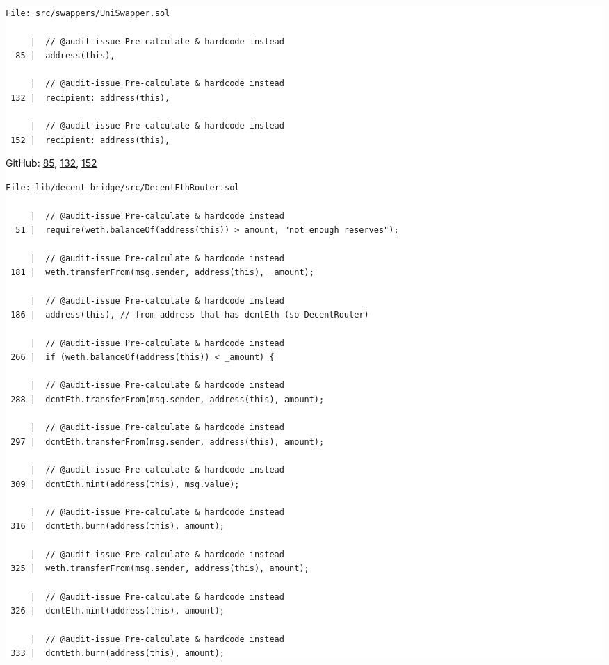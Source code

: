 
```solidity
File: src/swappers/UniSwapper.sol

     |  // @audit-issue Pre-calculate & hardcode instead
  85 |  address(this),

     |  // @audit-issue Pre-calculate & hardcode instead
 132 |  recipient: address(this),

     |  // @audit-issue Pre-calculate & hardcode instead
 152 |  recipient: address(this),
```
GitHub: [85](https://github.com/code-423n4/2024-01-decent/blob/main/src/swappers/UniSwapper.sol#L85), [132](https://github.com/code-423n4/2024-01-decent/blob/main/src/swappers/UniSwapper.sol#L132), [152](https://github.com/code-423n4/2024-01-decent/blob/main/src/swappers/UniSwapper.sol#L152)


```solidity
File: lib/decent-bridge/src/DecentEthRouter.sol

     |  // @audit-issue Pre-calculate & hardcode instead
  51 |  require(weth.balanceOf(address(this)) > amount, "not enough reserves");

     |  // @audit-issue Pre-calculate & hardcode instead
 181 |  weth.transferFrom(msg.sender, address(this), _amount);

     |  // @audit-issue Pre-calculate & hardcode instead
 186 |  address(this), // from address that has dcntEth (so DecentRouter)

     |  // @audit-issue Pre-calculate & hardcode instead
 266 |  if (weth.balanceOf(address(this)) < _amount) {

     |  // @audit-issue Pre-calculate & hardcode instead
 288 |  dcntEth.transferFrom(msg.sender, address(this), amount);

     |  // @audit-issue Pre-calculate & hardcode instead
 297 |  dcntEth.transferFrom(msg.sender, address(this), amount);

     |  // @audit-issue Pre-calculate & hardcode instead
 309 |  dcntEth.mint(address(this), msg.value);

     |  // @audit-issue Pre-calculate & hardcode instead
 316 |  dcntEth.burn(address(this), amount);

     |  // @audit-issue Pre-calculate & hardcode instead
 325 |  weth.transferFrom(msg.sender, address(this), amount);

     |  // @audit-issue Pre-calculate & hardcode instead
 326 |  dcntEth.mint(address(this), amount);

     |  // @audit-issue Pre-calculate & hardcode instead
 333 |  dcntEth.burn(address(this), amount);
```